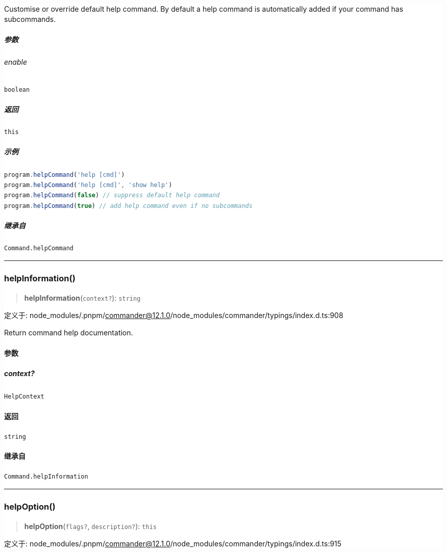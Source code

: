 Customise or override default help command. By default a help command is automatically added if your command has subcommands.

##### 参数

###### enable

`boolean`

##### 返回

`this`

##### 示例

```ts
program.helpCommand('help [cmd]')
program.helpCommand('help [cmd]', 'show help')
program.helpCommand(false) // suppress default help command
program.helpCommand(true) // add help command even if no subcommands
```

##### 继承自

`Command.helpCommand`

***

### helpInformation()

> **helpInformation**(`context?`): `string`

定义于: node\_modules/.pnpm/commander@12.1.0/node\_modules/commander/typings/index.d.ts:908

Return command help documentation.

#### 参数

##### context?

`HelpContext`

#### 返回

`string`

#### 继承自

`Command.helpInformation`

***

### helpOption()

> **helpOption**(`flags?`, `description?`): `this`

定义于: node\_modules/.pnpm/commander@12.1.0/node\_modules/commander/typings/index.d.ts:915
